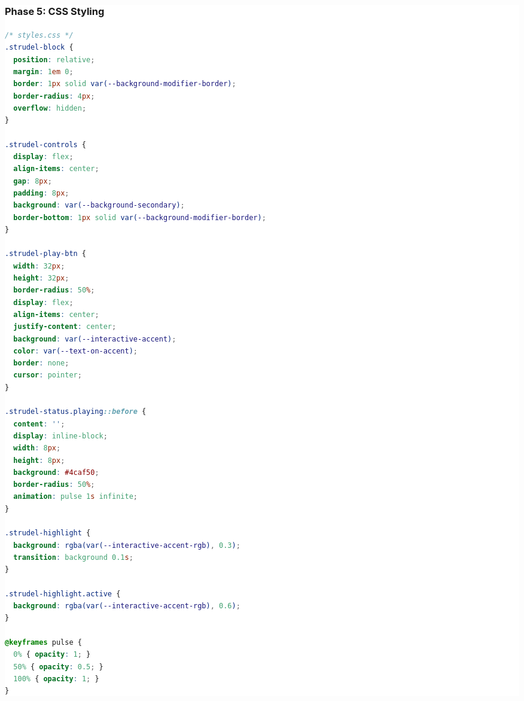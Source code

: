 ### Phase 5: CSS Styling
```css
/* styles.css */
.strudel-block {
  position: relative;
  margin: 1em 0;
  border: 1px solid var(--background-modifier-border);
  border-radius: 4px;
  overflow: hidden;
}

.strudel-controls {
  display: flex;
  align-items: center;
  gap: 8px;
  padding: 8px;
  background: var(--background-secondary);
  border-bottom: 1px solid var(--background-modifier-border);
}

.strudel-play-btn {
  width: 32px;
  height: 32px;
  border-radius: 50%;
  display: flex;
  align-items: center;
  justify-content: center;
  background: var(--interactive-accent);
  color: var(--text-on-accent);
  border: none;
  cursor: pointer;
}

.strudel-status.playing::before {
  content: '';
  display: inline-block;
  width: 8px;
  height: 8px;
  background: #4caf50;
  border-radius: 50%;
  animation: pulse 1s infinite;
}

.strudel-highlight {
  background: rgba(var(--interactive-accent-rgb), 0.3);
  transition: background 0.1s;
}

.strudel-highlight.active {
  background: rgba(var(--interactive-accent-rgb), 0.6);
}

@keyframes pulse {
  0% { opacity: 1; }
  50% { opacity: 0.5; }
  100% { opacity: 1; }
}
```
